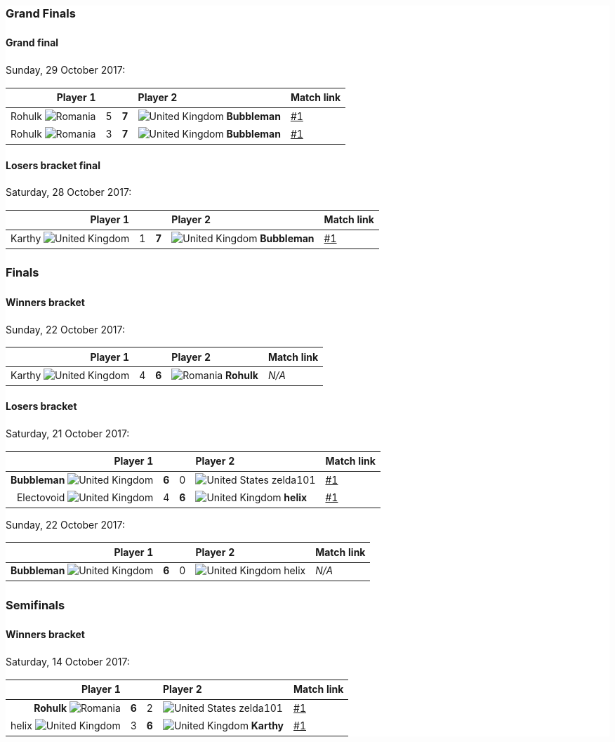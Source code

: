### Grand Finals

#### Grand final

Sunday, 29 October 2017:

| Player 1 | | | Player 2 | Match link |
| --: | :-: | :-: | :-- | :-- |
| Rohulk ![][flag_RO] | 5 | **7** | ![][flag_GB] **Bubbleman** | [#1](https://osu.ppy.sh/community/matches/37140825) |
| Rohulk ![][flag_RO] | 3 | **7** | ![][flag_GB] **Bubbleman** | [#1](https://osu.ppy.sh/community/matches/37144171) |

#### Losers bracket final

Saturday, 28 October 2017:

| Player 1 | | | Player 2 | Match link |
| --: | :-: | :-: | :-- | :-- |
| Karthy ![][flag_GB] | 1 | **7** | ![][flag_GB] **Bubbleman** | [#1](https://osu.ppy.sh/community/matches/37116996) |

### Finals

#### Winners bracket

Sunday, 22 October 2017:

| Player 1 | | | Player 2 | Match link |
| --: | :-: | :-: | :-- | :-- |
| Karthy ![][flag_GB] | 4 | **6** | ![][flag_RO] **Rohulk** | *N/A* |

#### Losers bracket

Saturday, 21 October 2017:

| Player 1 | | | Player 2 | Match link |
| --: | :-: | :-: | :-- | :-- |
| **Bubbleman** ![][flag_GB] | **6** | 0 | ![][flag_US] zelda101 | [#1](https://osu.ppy.sh/community/matches/36951319) |
| Electovoid ![][flag_GB] | 4 | **6** | ![][flag_GB] **helix** | [#1](https://osu.ppy.sh/community/matches/36951279) |

Sunday, 22 October 2017:

| Player 1 | | | Player 2 | Match link |
| --: | :-: | :-: | :-- | :-- |
| **Bubbleman** ![][flag_GB] | **6** | 0 | ![][flag_GB] helix | *N/A* |

### Semifinals

#### Winners bracket

Saturday, 14 October 2017:

| Player 1 | | | Player 2 | Match link |
| --: | :-: | :-: | :-- | :-- |
| **Rohulk** ![][flag_RO] | **6** | 2 | ![][flag_US] zelda101 | [#1](https://osu.ppy.sh/community/matches/36790717) |
| helix ![][flag_GB] | 3 | **6** | ![][flag_GB] **Karthy** | [#1](https://osu.ppy.sh/community/matches/36793534) |


[flag_AT]: /wiki/shared/flag/AT.gif "Austria"
[flag_AU]: /wiki/shared/flag/AU.gif "Australia"
[flag_CA]: /wiki/shared/flag/CA.gif "Canada"
[flag_CZ]: /wiki/shared/flag/CZ.gif "Czech Republic"
[flag_DE]: /wiki/shared/flag/DE.gif "Germany"
[flag_FI]: /wiki/shared/flag/FI.gif "Finland"
[flag_GB]: /wiki/shared/flag/GB.gif "United Kingdom"
[flag_IL]: /wiki/shared/flag/IL.gif "Israel"
[flag_IN]: /wiki/shared/flag/IN.gif "India"
[flag_NL]: /wiki/shared/flag/NL.gif "Netherlands"
[flag_NO]: /wiki/shared/flag/NO.gif "Norway"
[flag_RO]: /wiki/shared/flag/RO.gif "Romania"
[flag_SE]: /wiki/shared/flag/SE.gif "Sweden"
[flag_US]: /wiki/shared/flag/US.gif "United States"